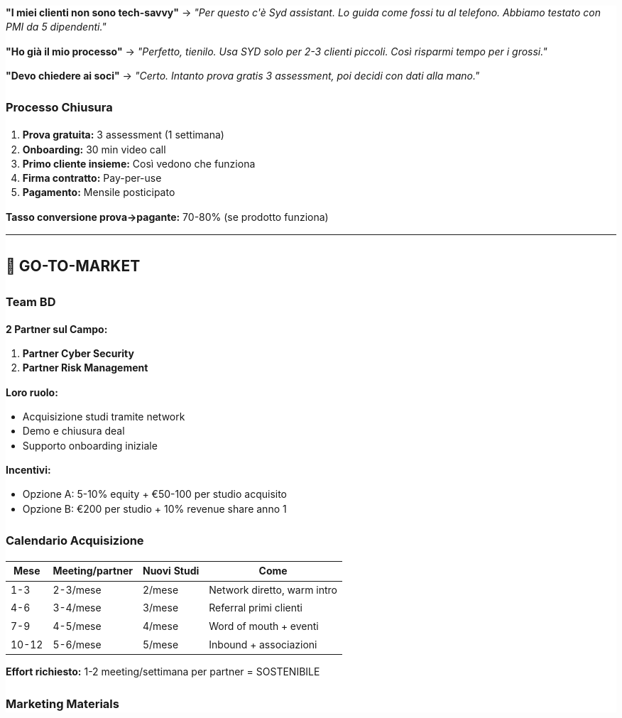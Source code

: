 **"I miei clienti non sono tech-savvy"**
→ *"Per questo c'è Syd assistant. Lo guida come fossi tu al telefono. Abbiamo testato con PMI da 5 dipendenti."*

**"Ho già il mio processo"**
→ *"Perfetto, tienilo. Usa SYD solo per 2-3 clienti piccoli. Così risparmi tempo per i grossi."*

**"Devo chiedere ai soci"**
→ *"Certo. Intanto prova gratis 3 assessment, poi decidi con dati alla mano."*

### Processo Chiusura

1. **Prova gratuita:** 3 assessment (1 settimana)
2. **Onboarding:** 30 min video call
3. **Primo cliente insieme:** Così vedono che funziona
4. **Firma contratto:** Pay-per-use
5. **Pagamento:** Mensile posticipato

**Tasso conversione prova→pagante:** 70-80% (se prodotto funziona)

---

## 🚀 GO-TO-MARKET

### Team BD

**2 Partner sul Campo:**
1. **Partner Cyber Security**
2. **Partner Risk Management**

**Loro ruolo:**
- Acquisizione studi tramite network
- Demo e chiusura deal
- Supporto onboarding iniziale

**Incentivi:**
- Opzione A: 5-10% equity + €50-100 per studio acquisito
- Opzione B: €200 per studio + 10% revenue share anno 1

### Calendario Acquisizione

| Mese | Meeting/partner | Nuovi Studi | Come |
|------|-----------------|-------------|------|
| 1-3 | 2-3/mese | 2/mese | Network diretto, warm intro |
| 4-6 | 3-4/mese | 3/mese | Referral primi clienti |
| 7-9 | 4-5/mese | 4/mese | Word of mouth + eventi |
| 10-12 | 5-6/mese | 5/mese | Inbound + associazioni |

**Effort richiesto:** 1-2 meeting/settimana per partner = SOSTENIBILE

### Marketing Materials
